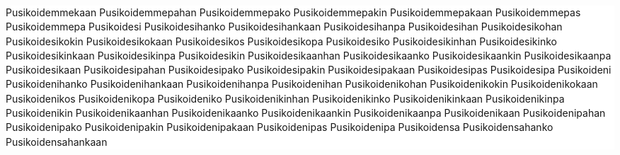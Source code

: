 Pusikoidemmekaan
Pusikoidemmepahan
Pusikoidemmepako
Pusikoidemmepakin
Pusikoidemmepakaan
Pusikoidemmepas
Pusikoidemmepa
Pusikoidesi
Pusikoidesihanko
Pusikoidesihankaan
Pusikoidesihanpa
Pusikoidesihan
Pusikoidesikohan
Pusikoidesikokin
Pusikoidesikokaan
Pusikoidesikos
Pusikoidesikopa
Pusikoidesiko
Pusikoidesikinhan
Pusikoidesikinko
Pusikoidesikinkaan
Pusikoidesikinpa
Pusikoidesikin
Pusikoidesikaanhan
Pusikoidesikaanko
Pusikoidesikaankin
Pusikoidesikaanpa
Pusikoidesikaan
Pusikoidesipahan
Pusikoidesipako
Pusikoidesipakin
Pusikoidesipakaan
Pusikoidesipas
Pusikoidesipa
Pusikoideni
Pusikoidenihanko
Pusikoidenihankaan
Pusikoidenihanpa
Pusikoidenihan
Pusikoidenikohan
Pusikoidenikokin
Pusikoidenikokaan
Pusikoidenikos
Pusikoidenikopa
Pusikoideniko
Pusikoidenikinhan
Pusikoidenikinko
Pusikoidenikinkaan
Pusikoidenikinpa
Pusikoidenikin
Pusikoidenikaanhan
Pusikoidenikaanko
Pusikoidenikaankin
Pusikoidenikaanpa
Pusikoidenikaan
Pusikoidenipahan
Pusikoidenipako
Pusikoidenipakin
Pusikoidenipakaan
Pusikoidenipas
Pusikoidenipa
Pusikoidensa
Pusikoidensahanko
Pusikoidensahankaan